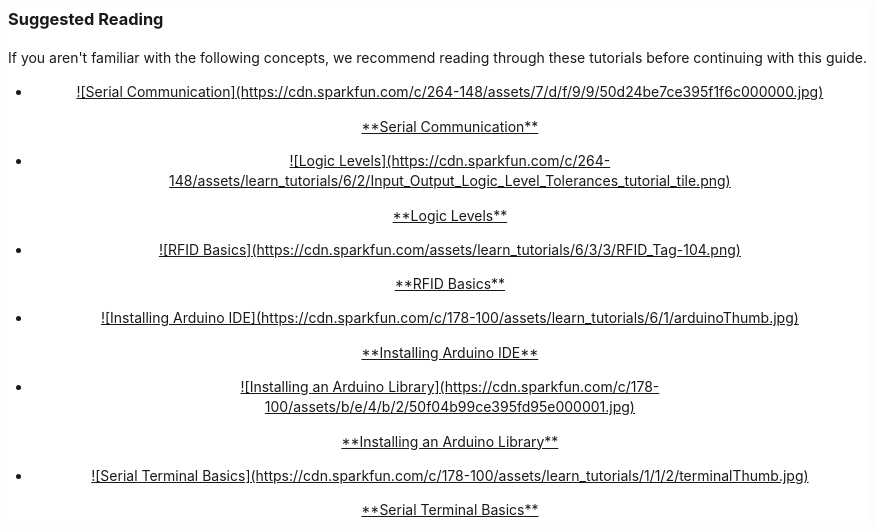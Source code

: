 </div>

### Suggested Reading

If you aren't familiar with the following concepts, we recommend reading through these tutorials before continuing with this guide.

<div class="grid cards hide col-4" markdown align="center">

-   <a href="https://learn.sparkfun.com/tutorials/8">
    <figure markdown>
    ![Serial Communication](https://cdn.sparkfun.com/c/264-148/assets/7/d/f/9/9/50d24be7ce395f1f6c000000.jpg)
    </figure>
    </a>
    <a href="https://learn.sparkfun.com/tutorials/8">**Serial Communication**
    </a>

-   <a href="https://learn.sparkfun.com/tutorials/62">
    <figure markdown>
    ![Logic Levels](https://cdn.sparkfun.com/c/264-148/assets/learn_tutorials/6/2/Input_Output_Logic_Level_Tolerances_tutorial_tile.png)
    </figure>
    </a>
    <a href="https://learn.sparkfun.com/tutorials/62">**Logic Levels**
    </a>

-   <a href="https://learn.sparkfun.com/tutorials/633">
    <figure markdown>
    ![RFID Basics](https://cdn.sparkfun.com/assets/learn_tutorials/6/3/3/RFID_Tag-104.png)
    </figure>
    </a>
    <a href="https://learn.sparkfun.com/tutorials/633">**RFID Basics**
    </a>

-   <a href="https://learn.sparkfun.com/tutorials/61">
    <figure markdown>
    ![Installing Arduino IDE](https://cdn.sparkfun.com/c/178-100/assets/learn_tutorials/6/1/arduinoThumb.jpg)
    </figure>
    </a>
    <a href="https://learn.sparkfun.com/tutorials/61">**Installing Arduino IDE**
    </a>

-   <a href="https://learn.sparkfun.com/tutorials/15">
    <figure markdown>
    ![Installing an Arduino Library](https://cdn.sparkfun.com/c/178-100/assets/b/e/4/b/2/50f04b99ce395fd95e000001.jpg)
    </figure>
    </a>
    <a href="https://learn.sparkfun.com/tutorials/15">**Installing an Arduino Library**
    </a>

-   <a href="https://learn.sparkfun.com/tutorials/112">
    <figure markdown>
    ![Serial Terminal Basics](https://cdn.sparkfun.com/c/178-100/assets/learn_tutorials/1/1/2/terminalThumb.jpg)
    </figure>
    </a>
    <a href="https://learn.sparkfun.com/tutorials/112">**Serial Terminal Basics**
    </a>
